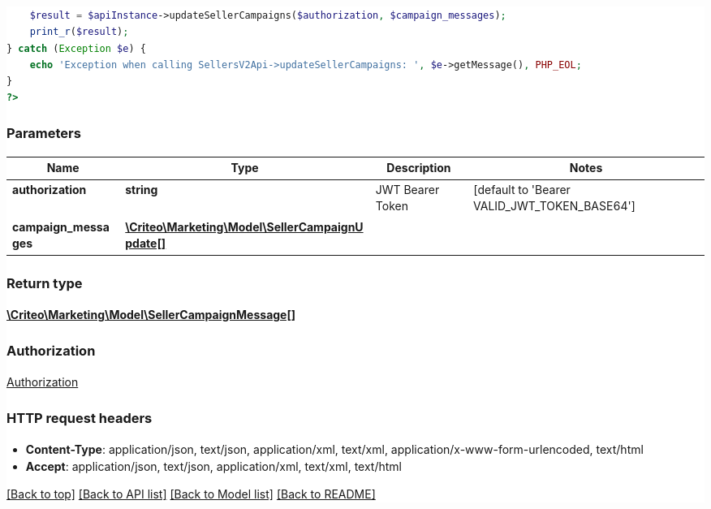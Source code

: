 ```php
    $result = $apiInstance->updateSellerCampaigns($authorization, $campaign_messages);
    print_r($result);
} catch (Exception $e) {
    echo 'Exception when calling SellersV2Api->updateSellerCampaigns: ', $e->getMessage(), PHP_EOL;
}
?>
```

### Parameters


Name | Type | Description  | Notes
------------- | ------------- | ------------- | -------------
 **authorization** | **string**| JWT Bearer Token | [default to &#39;Bearer VALID_JWT_TOKEN_BASE64&#39;]
 **campaign_messages** | [**\Criteo\Marketing\Model\SellerCampaignUpdate[]**](../Model/SellerCampaignUpdate.md)|  |

### Return type

[**\Criteo\Marketing\Model\SellerCampaignMessage[]**](../Model/SellerCampaignMessage.md)

### Authorization

[Authorization](../../README.md#Authorization)

### HTTP request headers

- **Content-Type**: application/json, text/json, application/xml, text/xml, application/x-www-form-urlencoded, text/html
- **Accept**: application/json, text/json, application/xml, text/xml, text/html

[[Back to top]](#) [[Back to API list]](../../README.md#documentation-for-api-endpoints)
[[Back to Model list]](../../README.md#documentation-for-models)
[[Back to README]](../../README.md)

